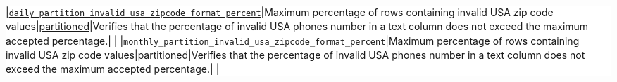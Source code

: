 |[<span class="no-wrap-code">`daily_partition_invalid_usa_zipcode_format_percent`</span>](./invalid-usa-zipcode-format-percent.md#daily-partition-invalid-usa-zipcode-format-percent)|Maximum percentage of rows containing invalid USA zip code values|[partitioned](../../../dqo-concepts/definition-of-data-quality-checks/partition-checks.md)|Verifies that the percentage of invalid USA phones number in a text column does not exceed the maximum accepted percentage.| |
|[<span class="no-wrap-code">`monthly_partition_invalid_usa_zipcode_format_percent`</span>](./invalid-usa-zipcode-format-percent.md#monthly-partition-invalid-usa-zipcode-format-percent)|Maximum percentage of rows containing invalid USA zip code values|[partitioned](../../../dqo-concepts/definition-of-data-quality-checks/partition-checks.md)|Verifies that the percentage of invalid USA phones number in a text column does not exceed the maximum accepted percentage.| |







